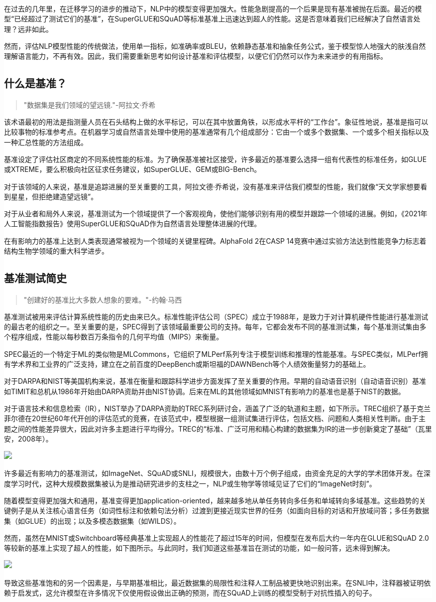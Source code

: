 在过去的几年里，在迁移学习的进步的推动下，NLP中的模型变得更加强大。性能急剧提高的一个后果是现有基准被抛在后面。最近的模型“已经超过了测试它们的基准”，在SuperGLUE和SQuAD等标准基准上迅速达到超人的性能。这是否意味着我们已经解决了自然语言处理？远非如此。

然而，评估NLP模型性能的传统做法，使用单一指标，如准确率或BLEU，依赖静态基准和抽象任务公式，鉴于模型惊人地强大的肤浅自然理解语言能力，不再有效。因此，我们需要重新思考如何设计基准和评估模型，以便它们仍然可以作为未来进步的有用指标。

## 什么是基准？
> "数据集是我们领域的望远镜."-阿拉文·乔希
>

该术语最初的用法是指测量人员在石头结构上做的水平标记，可以在其中放置角铁，以形成水平杆的“工作台”。象征性地说，基准是指可以比较事物的标准参考点。在机器学习或自然语言处理中使用的基准通常有几个组成部分：它由一个或多个数据集、一个或多个相关指标以及一种汇总性能的方法组成。

基准设定了评估社区商定的不同系统性能的标准。为了确保基准被社区接受，许多最近的基准要么选择一组有代表性的标准任务，如GLUE或XTREME，要么积极向社区征求任务建议，如SuperGLUE、GEM或BIG-Bench。

对于该领域的人来说，基准是追踪进展的至关重要的工具，阿拉文德·乔希说，没有基准来评估我们模型的性能，我们就像“天文学家想要看到星星，但拒绝建造望远镜”。

对于从业者和局外人来说，基准测试为一个领域提供了一个客观视角，使他们能够识别有用的模型并跟踪一个领域的进展。例如，《2021年人工智能指数报告》使用SuperGLUE和SQuAD作为自然语言处理整体进展的代理。

在有影响力的基准上达到人类表现通常被视为一个领域的关键里程碑。AlphaFold 2在CASP 14竞赛中通过实验方法达到性能竞争力标志着结构生物学领域的重大科学进步。

## 基准测试简史
> "创建好的基准比大多数人想象的要难。"-约翰·马西
>

基准测试被用来评估计算系统性能的历史由来已久。标准性能评估公司（SPEC）成立于1988年，是致力于对计算机硬件性能进行基准测试的最古老的组织之一。至关重要的是，SPEC得到了该领域最重要公司的支持。每年，它都会发布不同的基准测试集，每个基准测试集由多个程序组成，性能以每秒数百万条指令的几何平均值（MIPS）来衡量。

SPEC最近的一个特定于ML的类似物是MLCommons，它组织了MLPerf系列专注于模型训练和推理的性能基准。与SPEC类似，MLPerf拥有学术界和工业界的广泛支持，建立在之前百度的DeepBench或斯坦福的DAWNBench等个人绩效衡量努力的基础上。

对于DARPA和NIST等美国机构来说，基准在衡量和跟踪科学进步方面发挥了至关重要的作用。早期的自动语音识别（自动语音识别）基准如TIMIT和总机从1986年开始由DARPA资助并由NIST协调。后来在ML的其他领域如MNIST有影响力的基准也是基于NIST的数据。

对于语言技术和信息检索（IR），NIST举办了DARPA资助的TREC系列研讨会，涵盖了广泛的轨道和主题，如下所示。TREC组织了基于克兰菲尔德在20世纪60年代开创的评估范式的竞赛，在该范式中，模型根据一组测试集进行评估，包括文档、问题和人类相关性判断。由于主题之间的性能差异很大，因此对许多主题进行平均得分。TREC的“标准、广泛可用和精心构建的数据集为IR的进一步创新奠定了基础”（瓦里安，2008年）。

![](https://cdn.nlark.com/yuque/0/2024/png/406504/1704869379495-058d4f41-fb2e-4aa3-b59b-6f7d3dd9af06.png)

许多最近有影响力的基准测试，如ImageNet、SQuAD或SNLI，规模很大，由数十万个例子组成，由资金充足的大学的学术团体开发。在深度学习时代，这种大规模数据集被认为是推动研究进步的支柱之一，NLP或生物学等领域见证了它们的“ImageNet时刻”。

随着模型变得更加强大和通用，基准变得更加application-oriented，越来越多地从单任务转向多任务和单域转向多域基准。这些趋势的关键例子是从关注核心语言任务（如词性标注和依赖句法分析）过渡到更接近现实世界的任务（如面向目标的对话和开放域问答；多任务数据集（如GLUE）的出现；以及多模态数据集（如WILDS）。

然而，虽然在MNIST或Switchboard等经典基准上实现超人的性能花了超过15年的时间，但模型在发布后大约一年内在GLUE和SQuAD 2.0等较新的基准上实现了超人的性能，如下图所示。与此同时，我们知道这些基准旨在测试的功能，如一般问答，远未得到解决。

![](https://cdn.nlark.com/yuque/0/2024/png/406504/1704869378971-796889e0-2e91-4f32-9d3e-f12c8bc023a2.png)

导致这些基准饱和的另一个因素是，与早期基准相比，最近数据集的局限性和注释人工制品被更快地识别出来。在SNLI中，注释器被证明依赖于启发式，这允许模型在许多情况下仅使用假设做出正确的预测，而在SQuAD上训练的模型受制于对抗性插入的句子。
